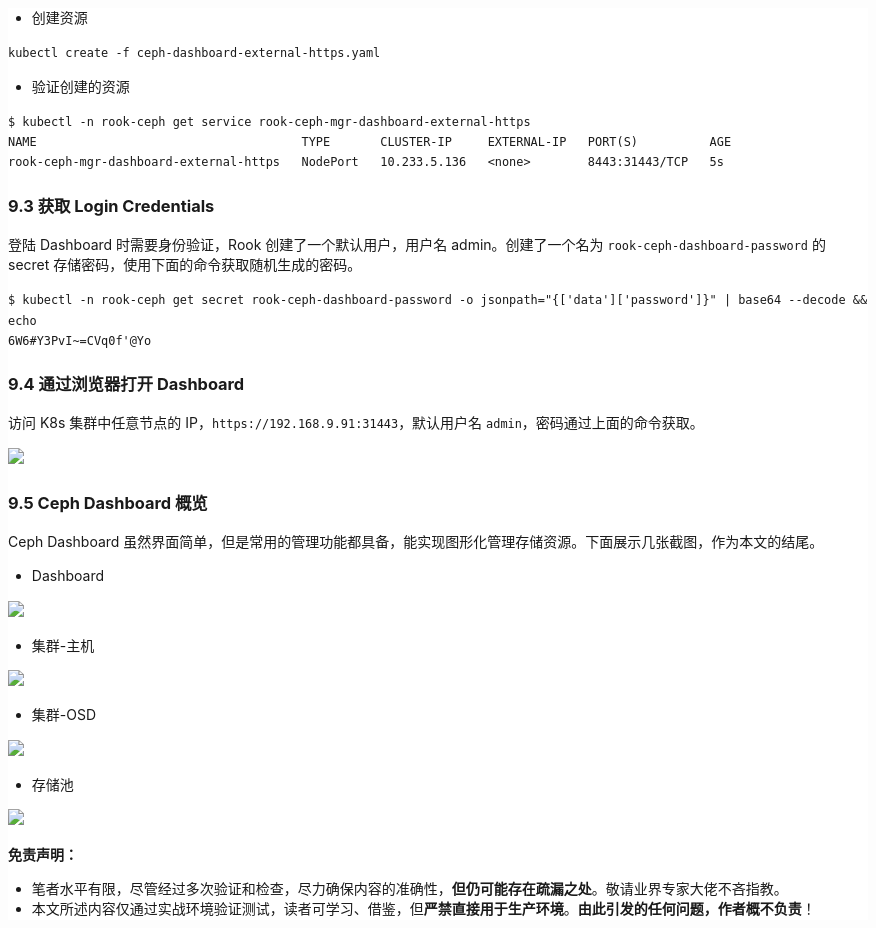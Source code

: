- 创建资源

```shell
kubectl create -f ceph-dashboard-external-https.yaml
```

- 验证创建的资源

```shell
$ kubectl -n rook-ceph get service rook-ceph-mgr-dashboard-external-https
NAME                                     TYPE       CLUSTER-IP     EXTERNAL-IP   PORT(S)          AGE
rook-ceph-mgr-dashboard-external-https   NodePort   10.233.5.136   <none>        8443:31443/TCP   5s
```

### 9.3 获取 Login Credentials

登陆 Dashboard 时需要身份验证，Rook 创建了一个默认用户，用户名 admin。创建了一个名为 `rook-ceph-dashboard-password` 的 secret 存储密码，使用下面的命令获取随机生成的密码。

```shell
$ kubectl -n rook-ceph get secret rook-ceph-dashboard-password -o jsonpath="{['data']['password']}" | base64 --decode && echo
6W6#Y3PvI~=CVq0f'@Yo
```

### 9.4 通过浏览器打开 Dashboard

访问 K8s 集群中任意节点的 IP，`https://192.168.9.91:31443`，默认用户名 `admin`，密码通过上面的命令获取。

![](https://opsxlab-1258881081.cos.ap-beijing.myqcloud.com//rook-login-v1149.png)

### 9.5 Ceph Dashboard 概览

Ceph Dashboard 虽然界面简单，但是常用的管理功能都具备，能实现图形化管理存储资源。下面展示几张截图，作为本文的结尾。

- Dashboard

![](https://opsxlab-1258881081.cos.ap-beijing.myqcloud.com//rook-dashboard-v1149.png)

- 集群-主机

![](https://opsxlab-1258881081.cos.ap-beijing.myqcloud.com//rook-cluster-hosts-v1149.png)

- 集群-OSD

![](https://opsxlab-1258881081.cos.ap-beijing.myqcloud.com//rook-cluster-osds-v1149.png)

- 存储池

![](https://opsxlab-1258881081.cos.ap-beijing.myqcloud.com//rook-pools-v1149.png)

**免责声明：**

- 笔者水平有限，尽管经过多次验证和检查，尽力确保内容的准确性，**但仍可能存在疏漏之处**。敬请业界专家大佬不吝指教。
- 本文所述内容仅通过实战环境验证测试，读者可学习、借鉴，但**严禁直接用于生产环境**。**由此引发的任何问题，作者概不负责**！
